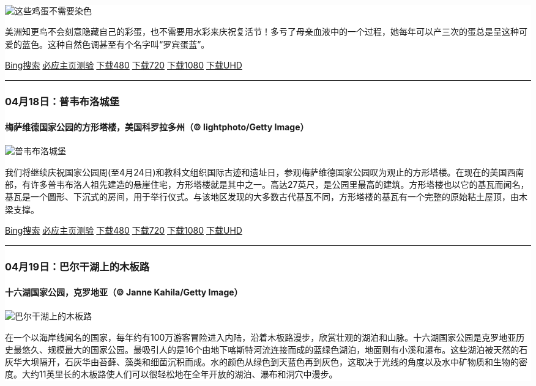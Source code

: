 ![这些鸡蛋不需要染色](https://cn.bing.com/th?id=OHR.RobinsEgg_ZH-CN0838507211_800x480.jpg&rf=LaDigue_800x480.jpg "这些鸡蛋不需要染色")

美洲知更鸟不会刻意隐藏自己的彩蛋，也不需要用水彩来庆祝复活节！多亏了母亲血液中的一个过程，她每年可以产三次的蛋总是呈这种可爱的蓝色。这种自然色调甚至有个名字叫“罗宾蛋蓝”。



[Bing搜索](https://cn.bing.com/search?q=%E8%BF%99%E4%BA%9B%E9%B8%A1%E8%9B%8B%E4%B8%8D%E9%9C%80%E8%A6%81%E6%9F%93%E8%89%B2&form=hpcapt&filters=HpDate:"20220416_1600" "Bing Wallpaper 2022 4月 17")
[必应主页测验](https://cn.bing.com/search?q=Bing+homepage+quiz&filters=WQOskey:"HPQuiz_20220417_RobinsEgg"&FORM=HPQUIZ "必应主页测验 2022 4月 17")
[下载480](https://cn.bing.com/th?id=OHR.RobinsEgg_ZH-CN0838507211_800x480.jpg&rf=LaDigue_800x480.jpg "蓝色的美洲知更鸟蛋，新泽西州")
[下载720](https://cn.bing.com/th?id=OHR.RobinsEgg_ZH-CN0838507211_1280x720.jpg&rf=LaDigue_1280x720.jpg "蓝色的美洲知更鸟蛋，新泽西州")
[下载1080](https://cn.bing.com/th?id=OHR.RobinsEgg_ZH-CN0838507211_1920x1080.jpg&rf=LaDigue_1920x1080.jpg "蓝色的美洲知更鸟蛋，新泽西州")
[下载UHD](https://cn.bing.com/th?id=OHR.RobinsEgg_ZH-CN0838507211_UHD.jpg&rf=LaDigue_UHD.jpg "蓝色的美洲知更鸟蛋，新泽西州")

---
### 04月18日：普韦布洛城堡
#### 梅萨维德国家公园的方形塔楼，美国科罗拉多州（© lightphoto/Getty Image）

![普韦布洛城堡](https://cn.bing.com/th?id=OHR.SquareTowerHouse_ZH-CN1203640326_800x480.jpg&rf=LaDigue_800x480.jpg "普韦布洛城堡")

我们将继续庆祝国家公园周(至4月24日)和教科文组织国际古迹和遗址日，参观梅萨维德国家公园叹为观止的方形塔楼。在现在的美国西南部，有许多普韦布洛人祖先建造的悬崖住宅，方形塔楼就是其中之一。高达27英尺，是公园里最高的建筑。方形塔楼也以它的基瓦而闻名，基瓦是一个圆形、下沉式的房间，用于举行仪式。与该地区发现的大多数古代基瓦不同，方形塔楼的基瓦有一个完整的原始粘土屋顶，由木梁支撑。



[Bing搜索](https://cn.bing.com/search?q=%E6%99%AE%E9%9F%A6%E5%B8%83%E6%B4%9B%E5%9F%8E%E5%A0%A1&form=hpcapt&filters=HpDate:"20220417_1600" "Bing Wallpaper 2022 4月 18")
[必应主页测验](https://cn.bing.com/search?q=Bing+homepage+quiz&filters=WQOskey:"HPQuiz_20220418_SquareTowerHouse"&FORM=HPQUIZ "必应主页测验 2022 4月 18")
[下载480](https://cn.bing.com/th?id=OHR.SquareTowerHouse_ZH-CN1203640326_800x480.jpg&rf=LaDigue_800x480.jpg "梅萨维德国家公园的方形塔楼，美国科罗拉多州")
[下载720](https://cn.bing.com/th?id=OHR.SquareTowerHouse_ZH-CN1203640326_1280x720.jpg&rf=LaDigue_1280x720.jpg "梅萨维德国家公园的方形塔楼，美国科罗拉多州")
[下载1080](https://cn.bing.com/th?id=OHR.SquareTowerHouse_ZH-CN1203640326_1920x1080.jpg&rf=LaDigue_1920x1080.jpg "梅萨维德国家公园的方形塔楼，美国科罗拉多州")
[下载UHD](https://cn.bing.com/th?id=OHR.SquareTowerHouse_ZH-CN1203640326_UHD.jpg&rf=LaDigue_UHD.jpg "梅萨维德国家公园的方形塔楼，美国科罗拉多州")

---
### 04月19日：巴尔干湖上的木板路
#### 十六湖国家公园，克罗地亚（© Janne Kahila/Getty Image）

![巴尔干湖上的木板路](https://cn.bing.com/th?id=OHR.PlitviceBoardwalk_ZH-CN1370384104_800x480.jpg&rf=LaDigue_800x480.jpg "巴尔干湖上的木板路")

在一个以海岸线闻名的国家，每年约有100万游客冒险进入内陆，沿着木板路漫步，欣赏壮观的湖泊和山脉。十六湖国家公园是克罗地亚历史最悠久、规模最大的国家公园。最吸引人的是16个由地下喀斯特河流连接而成的蓝绿色湖泊，地面则有小溪和瀑布。这些湖泊被天然的石灰华大坝隔开，石灰华由苔藓、藻类和细菌沉积而成。水的颜色从绿色到天蓝色再到灰色，这取决于光线的角度以及水中矿物质和生物的密度。大约11英里长的木板路使人们可以很轻松地在全年开放的湖泊、瀑布和洞穴中漫步。
